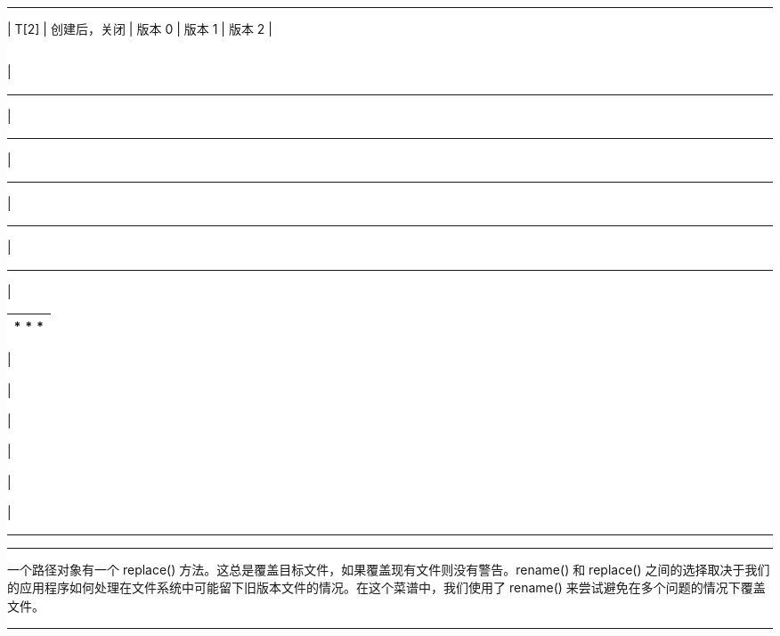 * * *

| T[2] | 创建后，关闭 | 版本 0 | 版本 1 | 版本 2 |

| |
| --- |

|

* * *

|

* * *

|

* * *

|

* * *

|

* * *

|

| * * * |
| --- |

|

|

|

|

|

|

* * *

* * *

一个路径对象有一个 replace() 方法。这总是覆盖目标文件，如果覆盖现有文件则没有警告。rename() 和 replace() 之间的选择取决于我们的应用程序如何处理在文件系统中可能留下旧版本文件的情况。在这个菜谱中，我们使用了 rename() 来尝试避免在多个问题的情况下覆盖文件。

* * *
